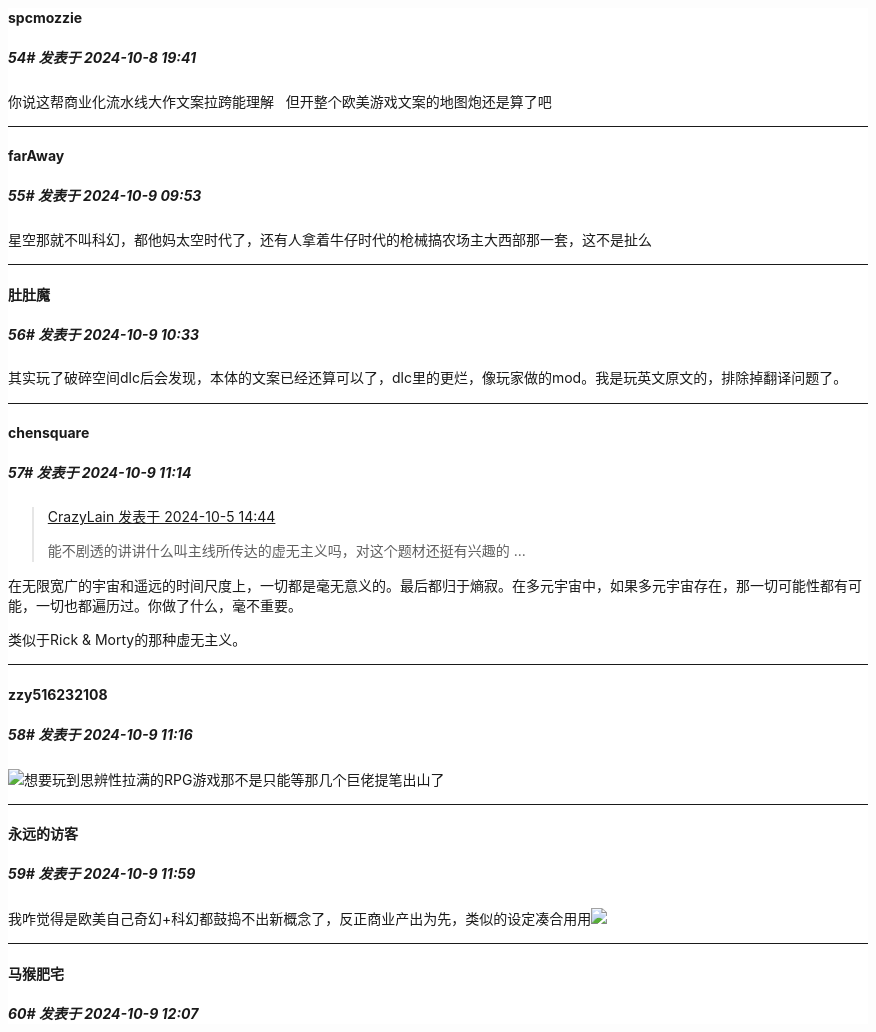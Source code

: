 ####  spcmozzie  
##### 54#       发表于 2024-10-8 19:41

你说这帮商业化流水线大作文案拉跨能理解   但开整个欧美游戏文案的地图炮还是算了吧 


*****

####  farAway  
##### 55#       发表于 2024-10-9 09:53

星空那就不叫科幻，都他妈太空时代了，还有人拿着牛仔时代的枪械搞农场主大西部那一套，这不是扯么


*****

####  肚肚魔  
##### 56#       发表于 2024-10-9 10:33

其实玩了破碎空间dlc后会发现，本体的文案已经还算可以了，dlc里的更烂，像玩家做的mod。我是玩英文原文的，排除掉翻译问题了。


*****

####  chensquare  
##### 57#       发表于 2024-10-9 11:14

<blockquote><a href="httphttps://bbs.saraba1st.com/2b/forum.php?mod=redirect&amp;goto=findpost&amp;pid=66379779&amp;ptid=2201982" target="_blank">CrazyLain 发表于 2024-10-5 14:44</a>

能不剧透的讲讲什么叫主线所传达的虚无主义吗，对这个题材还挺有兴趣的 ...</blockquote>
在无限宽广的宇宙和遥远的时间尺度上，一切都是毫无意义的。最后都归于熵寂。在多元宇宙中，如果多元宇宙存在，那一切可能性都有可能，一切也都遍历过。你做了什么，毫不重要。

类似于Rick &amp; Morty的那种虚无主义。

*****

####  zzy516232108  
##### 58#       发表于 2024-10-9 11:16

<img src="https://static.saraba1st.com/image/smiley/face2017/067.png" referrerpolicy="no-referrer">想要玩到思辨性拉满的RPG游戏那不是只能等那几个巨佬提笔出山了


*****

####  永远的访客  
##### 59#       发表于 2024-10-9 11:59

我咋觉得是欧美自己奇幻+科幻都鼓捣不出新概念了，反正商业产出为先，类似的设定凑合用用<img src="https://static.saraba1st.com/image/smiley/face2017/066.png" referrerpolicy="no-referrer">


*****

####  马猴肥宅  
##### 60#       发表于 2024-10-9 12:07
